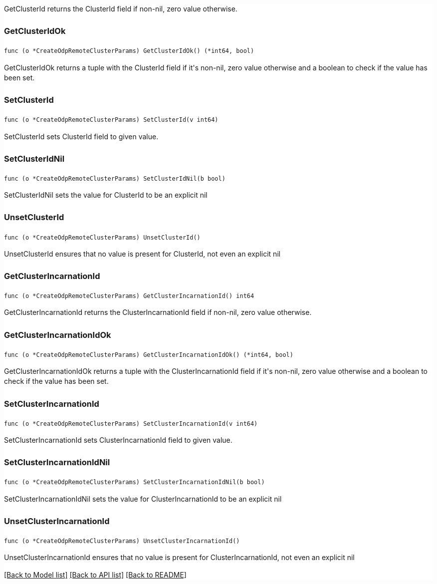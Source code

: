 GetClusterId returns the ClusterId field if non-nil, zero value otherwise.

### GetClusterIdOk

`func (o *CreateOdpRemoteClusterParams) GetClusterIdOk() (*int64, bool)`

GetClusterIdOk returns a tuple with the ClusterId field if it's non-nil, zero value otherwise
and a boolean to check if the value has been set.

### SetClusterId

`func (o *CreateOdpRemoteClusterParams) SetClusterId(v int64)`

SetClusterId sets ClusterId field to given value.


### SetClusterIdNil

`func (o *CreateOdpRemoteClusterParams) SetClusterIdNil(b bool)`

 SetClusterIdNil sets the value for ClusterId to be an explicit nil

### UnsetClusterId
`func (o *CreateOdpRemoteClusterParams) UnsetClusterId()`

UnsetClusterId ensures that no value is present for ClusterId, not even an explicit nil
### GetClusterIncarnationId

`func (o *CreateOdpRemoteClusterParams) GetClusterIncarnationId() int64`

GetClusterIncarnationId returns the ClusterIncarnationId field if non-nil, zero value otherwise.

### GetClusterIncarnationIdOk

`func (o *CreateOdpRemoteClusterParams) GetClusterIncarnationIdOk() (*int64, bool)`

GetClusterIncarnationIdOk returns a tuple with the ClusterIncarnationId field if it's non-nil, zero value otherwise
and a boolean to check if the value has been set.

### SetClusterIncarnationId

`func (o *CreateOdpRemoteClusterParams) SetClusterIncarnationId(v int64)`

SetClusterIncarnationId sets ClusterIncarnationId field to given value.


### SetClusterIncarnationIdNil

`func (o *CreateOdpRemoteClusterParams) SetClusterIncarnationIdNil(b bool)`

 SetClusterIncarnationIdNil sets the value for ClusterIncarnationId to be an explicit nil

### UnsetClusterIncarnationId
`func (o *CreateOdpRemoteClusterParams) UnsetClusterIncarnationId()`

UnsetClusterIncarnationId ensures that no value is present for ClusterIncarnationId, not even an explicit nil

[[Back to Model list]](../README.md#documentation-for-models) [[Back to API list]](../README.md#documentation-for-api-endpoints) [[Back to README]](../README.md)


